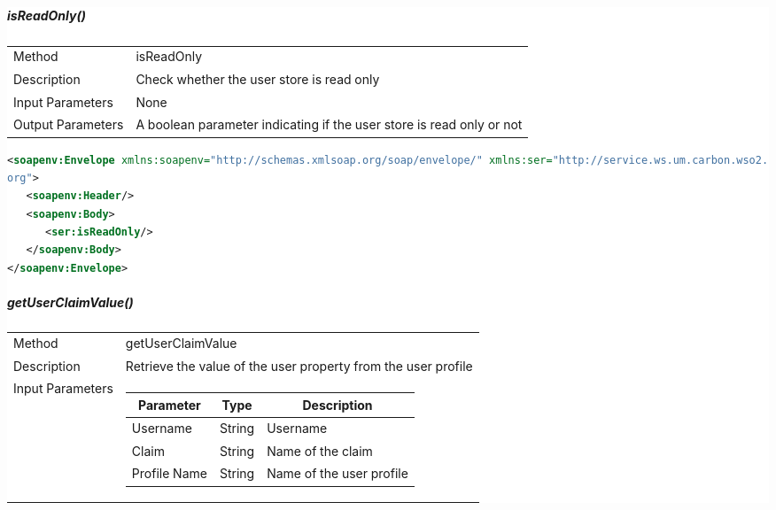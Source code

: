 ##### isReadOnly()

|                   |                                                                      |
|-------------------|----------------------------------------------------------------------|
| Method            | isReadOnly                                                           |
| Description       | Check whether the user store is read only                            |
| Input Parameters  | None                                                                 |
| Output Parameters | A boolean parameter indicating if the user store is read only or not |

``` xml
<soapenv:Envelope xmlns:soapenv="http://schemas.xmlsoap.org/soap/envelope/" xmlns:ser="http://service.ws.um.carbon.wso2.org">
   <soapenv:Header/>
   <soapenv:Body>
      <ser:isReadOnly/>
   </soapenv:Body>
</soapenv:Envelope>
```

##### getUserClaimValue()

<table>
<tbody>
<tr class="odd">
<td>Method</td>
<td>getUserClaimValue</td>
</tr>
<tr class="even">
<td>Description</td>
<td>Retrieve the value of the user property from the user profile</td>
</tr>
<tr class="odd">
<td>Input Parameters</td>
<td><div class="table-wrap">
<table>
<thead>
<tr class="header">
<th>Parameter</th>
<th>Type</th>
<th>Description</th>
</tr>
</thead>
<tbody>
<tr class="odd">
<td>Username</td>
<td>String</td>
<td>Username</td>
</tr>
<tr class="even">
<td>Claim</td>
<td>String</td>
<td>Name of the claim</td>
</tr>
<tr class="odd">
<td>Profile Name</td>
<td>String</td>
<td>Name of the user profile</td>
</tr>
</tbody>
</table>
</div></td>
</tr>